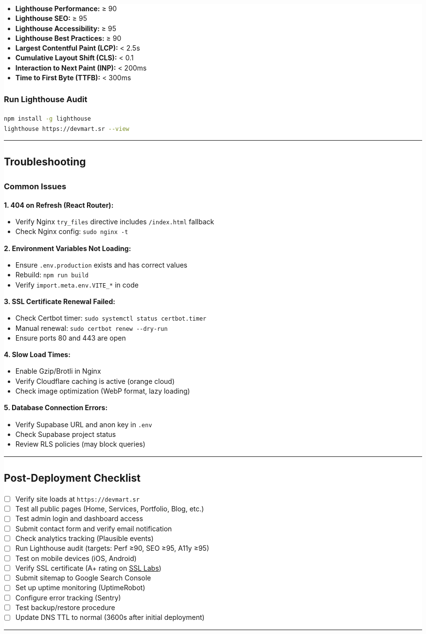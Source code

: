 - **Lighthouse Performance:** ≥ 90
- **Lighthouse SEO:** ≥ 95
- **Lighthouse Accessibility:** ≥ 95
- **Lighthouse Best Practices:** ≥ 90
- **Largest Contentful Paint (LCP):** < 2.5s
- **Cumulative Layout Shift (CLS):** < 0.1
- **Interaction to Next Paint (INP):** < 200ms
- **Time to First Byte (TTFB):** < 300ms

### Run Lighthouse Audit

```bash
npm install -g lighthouse
lighthouse https://devmart.sr --view
```

---

## Troubleshooting

### Common Issues

**1. 404 on Refresh (React Router):**
- Verify Nginx `try_files` directive includes `/index.html` fallback
- Check Nginx config: `sudo nginx -t`

**2. Environment Variables Not Loading:**
- Ensure `.env.production` exists and has correct values
- Rebuild: `npm run build`
- Verify `import.meta.env.VITE_*` in code

**3. SSL Certificate Renewal Failed:**
- Check Certbot timer: `sudo systemctl status certbot.timer`
- Manual renewal: `sudo certbot renew --dry-run`
- Ensure ports 80 and 443 are open

**4. Slow Load Times:**
- Enable Gzip/Brotli in Nginx
- Verify Cloudflare caching is active (orange cloud)
- Check image optimization (WebP format, lazy loading)

**5. Database Connection Errors:**
- Verify Supabase URL and anon key in `.env`
- Check Supabase project status
- Review RLS policies (may block queries)

---

## Post-Deployment Checklist

- [ ] Verify site loads at `https://devmart.sr`
- [ ] Test all public pages (Home, Services, Portfolio, Blog, etc.)
- [ ] Test admin login and dashboard access
- [ ] Submit contact form and verify email notification
- [ ] Check analytics tracking (Plausible events)
- [ ] Run Lighthouse audit (targets: Perf ≥90, SEO ≥95, A11y ≥95)
- [ ] Test on mobile devices (iOS, Android)
- [ ] Verify SSL certificate (A+ rating on [SSL Labs](https://www.ssllabs.com/ssltest/))
- [ ] Submit sitemap to Google Search Console
- [ ] Set up uptime monitoring (UptimeRobot)
- [ ] Configure error tracking (Sentry)
- [ ] Test backup/restore procedure
- [ ] Update DNS TTL to normal (3600s after initial deployment)

---
